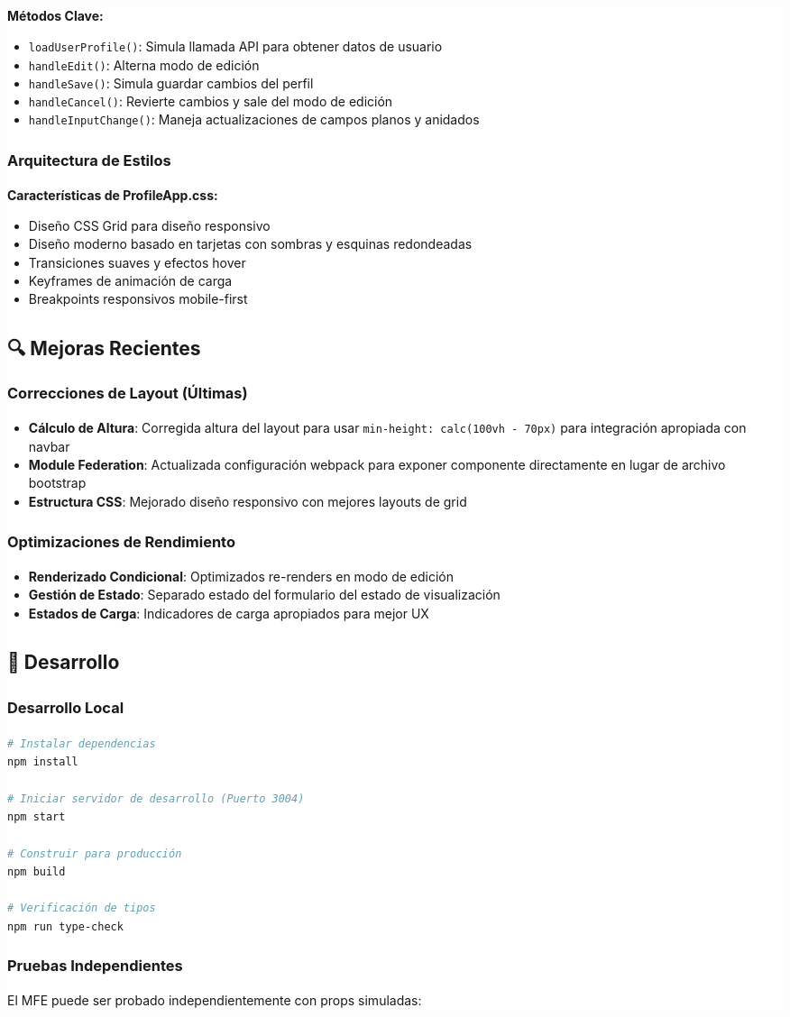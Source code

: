 **Métodos Clave:**
- `loadUserProfile()`: Simula llamada API para obtener datos de usuario
- `handleEdit()`: Alterna modo de edición
- `handleSave()`: Simula guardar cambios del perfil
- `handleCancel()`: Revierte cambios y sale del modo de edición
- `handleInputChange()`: Maneja actualizaciones de campos planos y anidados

### Arquitectura de Estilos
**Características de ProfileApp.css:**
- Diseño CSS Grid para diseño responsivo
- Diseño moderno basado en tarjetas con sombras y esquinas redondeadas
- Transiciones suaves y efectos hover
- Keyframes de animación de carga
- Breakpoints responsivos mobile-first

## 🔍 Mejoras Recientes

### Correcciones de Layout (Últimas)
- **Cálculo de Altura**: Corregida altura del layout para usar `min-height: calc(100vh - 70px)` para integración apropiada con navbar
- **Module Federation**: Actualizada configuración webpack para exponer componente directamente en lugar de archivo bootstrap
- **Estructura CSS**: Mejorado diseño responsivo con mejores layouts de grid

### Optimizaciones de Rendimiento
- **Renderizado Condicional**: Optimizados re-renders en modo de edición
- **Gestión de Estado**: Separado estado del formulario del estado de visualización
- **Estados de Carga**: Indicadores de carga apropiados para mejor UX

## 🚀 Desarrollo

### Desarrollo Local
```bash
# Instalar dependencias
npm install

# Iniciar servidor de desarrollo (Puerto 3004)
npm start

# Construir para producción
npm build

# Verificación de tipos
npm run type-check
```

### Pruebas Independientes
El MFE puede ser probado independientemente con props simuladas:
